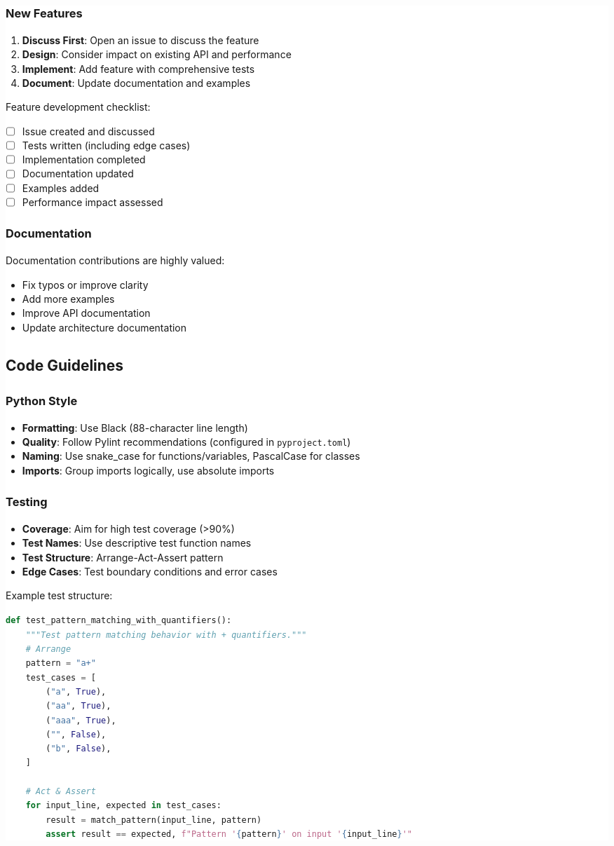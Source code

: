 ### New Features

1. **Discuss First**: Open an issue to discuss the feature
2. **Design**: Consider impact on existing API and performance
3. **Implement**: Add feature with comprehensive tests
4. **Document**: Update documentation and examples

Feature development checklist:

- [ ] Issue created and discussed
- [ ] Tests written (including edge cases)
- [ ] Implementation completed
- [ ] Documentation updated
- [ ] Examples added
- [ ] Performance impact assessed

### Documentation

Documentation contributions are highly valued:

- Fix typos or improve clarity
- Add more examples
- Improve API documentation
- Update architecture documentation

## Code Guidelines

### Python Style

- **Formatting**: Use Black (88-character line length)
- **Quality**: Follow Pylint recommendations (configured in `pyproject.toml`)
- **Naming**: Use snake_case for functions/variables, PascalCase for classes
- **Imports**: Group imports logically, use absolute imports

### Testing

- **Coverage**: Aim for high test coverage (>90%)
- **Test Names**: Use descriptive test function names
- **Test Structure**: Arrange-Act-Assert pattern
- **Edge Cases**: Test boundary conditions and error cases

Example test structure:

```python
def test_pattern_matching_with_quantifiers():
    """Test pattern matching behavior with + quantifiers."""
    # Arrange
    pattern = "a+"
    test_cases = [
        ("a", True),
        ("aa", True),
        ("aaa", True),
        ("", False),
        ("b", False),
    ]
    
    # Act & Assert
    for input_line, expected in test_cases:
        result = match_pattern(input_line, pattern)
        assert result == expected, f"Pattern '{pattern}' on input '{input_line}'"
```
